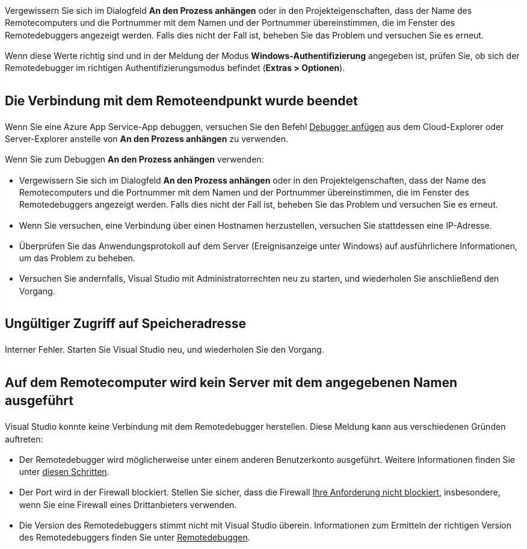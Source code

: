 Vergewissern Sie sich im Dialogfeld **An den Prozess anhängen** oder in den Projekteigenschaften, dass der Name des Remotecomputers und die Portnummer mit dem Namen und der Portnummer übereinstimmen, die im Fenster des Remotedebuggers angezeigt werden. Falls dies nicht der Fall ist, beheben Sie das Problem und versuchen Sie es erneut.

Wenn diese Werte richtig sind und in der Meldung der Modus **Windows-Authentifizierung** angegeben ist, prüfen Sie, ob sich der Remotedebugger im richtigen Authentifizierungsmodus befindet (**Extras > Optionen**).

## <a name="connection-with-the-remote-endpoint-was-terminated"></a><a name="connection_terminated"></a> Die Verbindung mit dem Remoteendpunkt wurde beendet

Wenn Sie eine Azure App Service-App debuggen, versuchen Sie den Befehl [Debugger anfügen](../debugger/remote-debugging-azure.md#remote_debug_azure_app_service) aus dem Cloud-Explorer oder Server-Explorer anstelle von **An den Prozess anhängen** zu verwenden.

Wenn Sie zum Debuggen **An den Prozess anhängen** verwenden:

- Vergewissern Sie sich im Dialogfeld **An den Prozess anhängen** oder in den Projekteigenschaften, dass der Name des Remotecomputers und die Portnummer mit dem Namen und der Portnummer übereinstimmen, die im Fenster des Remotedebuggers angezeigt werden. Falls dies nicht der Fall ist, beheben Sie das Problem und versuchen Sie es erneut.

- Wenn Sie versuchen, eine Verbindung über einen Hostnamen herzustellen, versuchen Sie stattdessen eine IP-Adresse.

- Überprüfen Sie das Anwendungsprotokoll auf dem Server (Ereignisanzeige unter Windows) auf ausführlichere Informationen, um das Problem zu beheben.

- Versuchen Sie andernfalls, Visual Studio mit Administratorrechten neu zu starten, und wiederholen Sie anschließend den Vorgang.

## <a name="invalid-access-to-memory-location"></a><a name="invalid_access"></a> Ungültiger Zugriff auf Speicheradresse

Interner Fehler. Starten Sie Visual Studio neu, und wiederholen Sie den Vorgang.

## <a name="there-is-no-server-by-the-specified-name-running-on-the-remote-computer"></a><a name="no_server"></a> Auf dem Remotecomputer wird kein Server mit dem angegebenen Namen ausgeführt

Visual Studio konnte keine Verbindung mit dem Remotedebugger herstellen. Diese Meldung kann aus verschiedenen Gründen auftreten:

- Der Remotedebugger wird möglicherweise unter einem anderen Benutzerkonto ausgeführt. Weitere Informationen finden Sie unter [diesen Schritten](#user_accounts).

- Der Port wird in der Firewall blockiert. Stellen Sie sicher, dass die Firewall [Ihre Anforderung nicht blockiert](#firewall), insbesondere, wenn Sie eine Firewall eines Drittanbieters verwenden.

- Die Version des Remotedebuggers stimmt nicht mit Visual Studio überein. Informationen zum Ermitteln der richtigen Version des Remotedebuggers finden Sie unter [Remotedebuggen](../debugger/remote-debugging.md).
